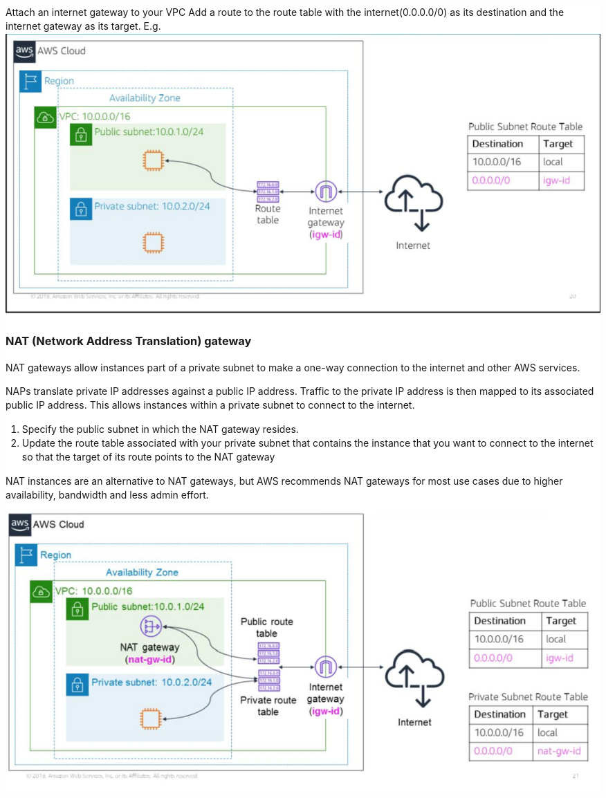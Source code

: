 Attach an internet gateway to your VPC
Add a route to the route table with the internet(0.0.0.0/0) as its destination and the internet gateway as its target.
E.g.
![internet_gateway](images/internet_gateway.png)

### NAT (Network Address Translation) gateway

NAT gateways allow instances part of a private subnet to make a one-way connection to the internet and other AWS services.

NAPs translate private IP addresses against a public IP address. Traffic to the private IP address is then mapped to its associated public IP address. This allows instances within a private subnet to connect to the internet.

1. Specify the public subnet in which the NAT gateway resides.
2. Update the route table associated with your private subnet that contains the instance that you want to connect to the internet so that the target of its route points to the NAT gateway

NAT instances are an alternative to NAT gateways, but AWS recommends NAT gateways for most use cases due to higher availability, bandwidth and less admin effort.

![nat_gateway](images/nat_gateway.png)
